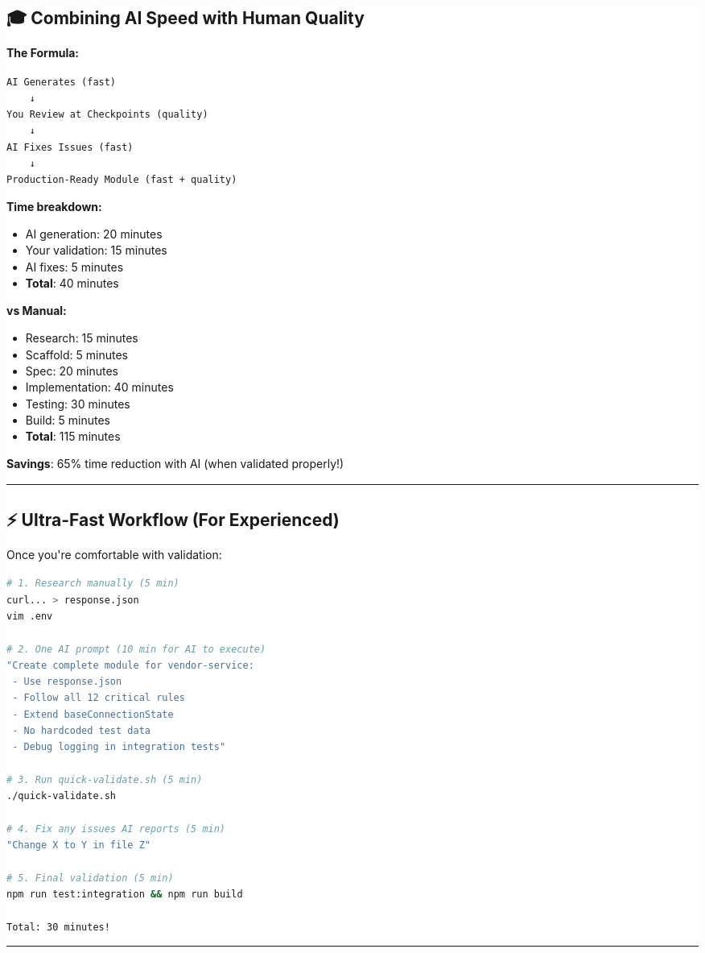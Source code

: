 
## 🎓 Combining AI Speed with Human Quality

**The Formula:**

```
AI Generates (fast)
    ↓
You Review at Checkpoints (quality)
    ↓
AI Fixes Issues (fast)
    ↓
Production-Ready Module (fast + quality)
```

**Time breakdown:**
- AI generation: 20 minutes
- Your validation: 15 minutes
- AI fixes: 5 minutes
- **Total**: 40 minutes

**vs Manual:**
- Research: 15 minutes
- Scaffold: 5 minutes
- Spec: 20 minutes
- Implementation: 40 minutes
- Testing: 30 minutes
- Build: 5 minutes
- **Total**: 115 minutes

**Savings**: 65% time reduction with AI (when validated properly!)

---

## ⚡ Ultra-Fast Workflow (For Experienced)

Once you're comfortable with validation:

```bash
# 1. Research manually (5 min)
curl... > response.json
vim .env

# 2. One AI prompt (10 min for AI to execute)
"Create complete module for vendor-service:
 - Use response.json
 - Follow all 12 critical rules
 - Extend baseConnectionState
 - No hardcoded test data
 - Debug logging in integration tests"

# 3. Run quick-validate.sh (5 min)
./quick-validate.sh

# 4. Fix any issues AI reports (5 min)
"Change X to Y in file Z"

# 5. Final validation (5 min)
npm run test:integration && npm run build

Total: 30 minutes!
```

---